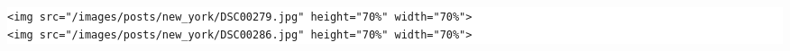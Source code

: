 	<img src="/images/posts/new_york/DSC00279.jpg" height="70%" width="70%">
	<img src="/images/posts/new_york/DSC00286.jpg" height="70%" width="70%">